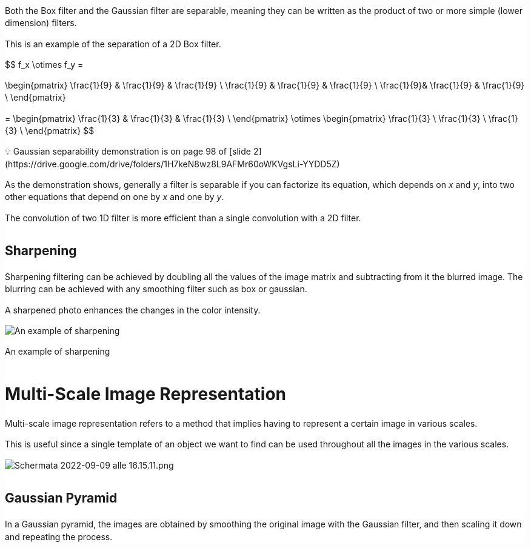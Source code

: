 Both the Box filter and the Gaussian filter are separable, meaning they can be written as the product of two or more simple (lower dimension) filters.

This is an example of the separation of a 2D Box filter. 

$$
f_x \otimes f_y = 

\begin{pmatrix}
\frac{1}{9} & \frac{1}{9} & \frac{1}{9} \\
\frac{1}{9} & \frac{1}{9} & \frac{1}{9} \\
\frac{1}{9}& \frac{1}{9} & \frac{1}{9} \\ 
\end{pmatrix}

= \begin{pmatrix} \frac{1}{3} & \frac{1}{3} & \frac{1}{3} \\ \end{pmatrix} 
\otimes
\begin{pmatrix} \frac{1}{3} \\ \frac{1}{3} \\ \frac{1}{3} \\ \end{pmatrix} 
$$

<aside>
💡 Gaussian separability demonstration is on page 98 of [slide 2](https://drive.google.com/drive/folders/1H7keN8wz8L9AFMr60oWKVgsLi-YYDD5Z)

</aside>

As the demonstration shows, generally a filter is separable if you can factorize its equation, which depends on $x$ and $y$, into two other equations that depend on one by $x$ and one by $y$.

The convolution of two 1D filter is more efficient than a single convolution with a 2D filter. 

## Sharpening

Sharpening filtering can be achieved by doubling all the values of the image matrix and subtracting from it the blurred image. The blurring can be achieved with any smoothing filter such as box or gaussian.

A sharpened photo enhances the changes in the color intensity. 

![An example of sharpening](Screenshot_2022-10-08_at_7.11.15_PM.png)

An example of sharpening

# Multi-Scale Image Representation

Multi-scale image representation refers to a method that implies having to represent a certain image in various scales.

This is useful since a single template of an object we want to find can be used throughout all the images in the various scales.

![Schermata 2022-09-09 alle 16.15.11.png](Schermata_2022-09-09_alle_16.15.11.png)

## Gaussian Pyramid

In a Gaussian pyramid, the images are obtained by smoothing the original image with the Gaussian filter, and then scaling it down and repeating the process.
